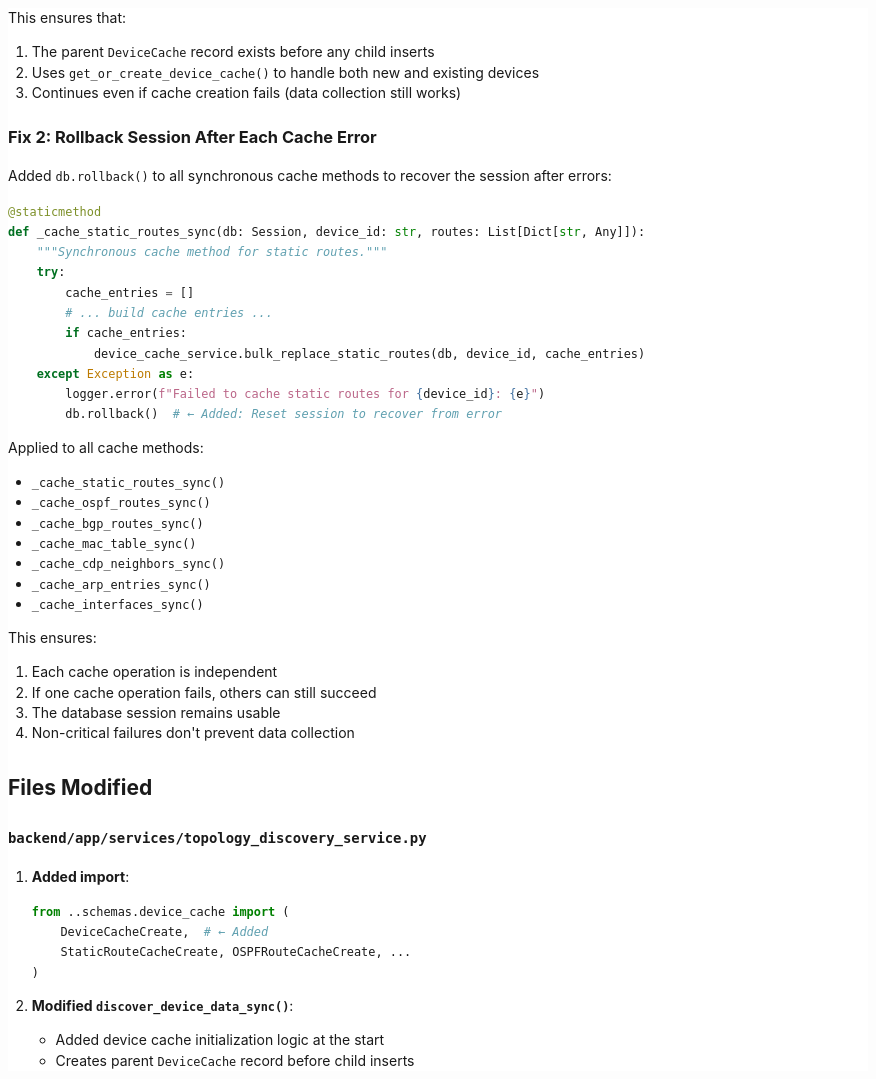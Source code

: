 This ensures that:
1. The parent `DeviceCache` record exists before any child inserts
2. Uses `get_or_create_device_cache()` to handle both new and existing devices
3. Continues even if cache creation fails (data collection still works)

### Fix 2: Rollback Session After Each Cache Error

Added `db.rollback()` to all synchronous cache methods to recover the session after errors:

```python
@staticmethod
def _cache_static_routes_sync(db: Session, device_id: str, routes: List[Dict[str, Any]]):
    """Synchronous cache method for static routes."""
    try:
        cache_entries = []
        # ... build cache entries ...
        if cache_entries:
            device_cache_service.bulk_replace_static_routes(db, device_id, cache_entries)
    except Exception as e:
        logger.error(f"Failed to cache static routes for {device_id}: {e}")
        db.rollback()  # ← Added: Reset session to recover from error
```

Applied to all cache methods:
- `_cache_static_routes_sync()`
- `_cache_ospf_routes_sync()`
- `_cache_bgp_routes_sync()`
- `_cache_mac_table_sync()`
- `_cache_cdp_neighbors_sync()`
- `_cache_arp_entries_sync()`
- `_cache_interfaces_sync()`

This ensures:
1. Each cache operation is independent
2. If one cache operation fails, others can still succeed
3. The database session remains usable
4. Non-critical failures don't prevent data collection

## Files Modified

### `backend/app/services/topology_discovery_service.py`

1. **Added import**:
   ```python
   from ..schemas.device_cache import (
       DeviceCacheCreate,  # ← Added
       StaticRouteCacheCreate, OSPFRouteCacheCreate, ...
   )
   ```

2. **Modified `discover_device_data_sync()`**:
   - Added device cache initialization logic at the start
   - Creates parent `DeviceCache` record before child inserts
